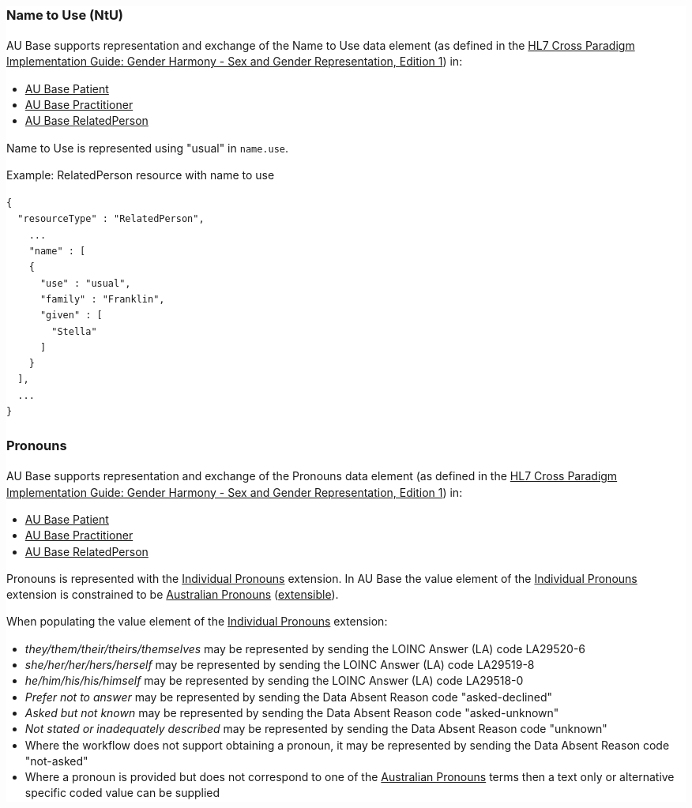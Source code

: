 ### Name to Use (NtU)​
AU Base supports representation and exchange of the Name to Use data element (as defined in the [HL7 Cross Paradigm Implementation Guide: Gender Harmony - Sex and Gender Representation, Edition 1](https://hl7.org/xprod/ig/uv/gender-harmony/informative1/)) in:
- [AU Base Patient](StructureDefinition-au-patient.html)
- [AU Base Practitioner](StructureDefinition-au-practitioner.html)
- [AU Base RelatedPerson](StructureDefinition-au-relatedperson.html)

Name to Use is represented using "usual" in `name.use`. 

Example: RelatedPerson resource with name to use
~~~
{
  "resourceType" : "RelatedPerson",
    ...
    "name" : [
    {
      "use" : "usual",
      "family" : "Franklin",
      "given" : [
        "Stella"
      ]
    }
  ],
  ...
}  
~~~

### Pronouns​
AU Base supports representation and exchange of the Pronouns data element (as defined in the [HL7 Cross Paradigm Implementation Guide: Gender Harmony - Sex and Gender Representation, Edition 1](https://hl7.org/xprod/ig/uv/gender-harmony/informative1/)) in:
- [AU Base Patient](StructureDefinition-au-patient.html)
- [AU Base Practitioner](StructureDefinition-au-practitioner.html)
- [AU Base RelatedPerson](StructureDefinition-au-relatedperson.html)

Pronouns is represented with the [Individual Pronouns](http://hl7.org/fhir/StructureDefinition/individual-pronouns) extension. In AU Base the value element of the [Individual Pronouns](http://hl7.org/fhir/StructureDefinition/individual-pronouns) extension is constrained to be [Australian Pronouns](https://www.healthterminologies.gov.au/integration/R4/fhir/ValueSet/australian-pronouns-1) ([extensible](http://hl7.org/fhir/R4/terminologies.html#extensible)).

When populating the value element of the [Individual Pronouns](http://hl7.org/fhir/StructureDefinition/individual-pronouns) extension:
- *they/them/their/theirs/themselves* may be represented by sending the LOINC Answer (LA) code LA29520-6
- *she/her/her/hers/herself* may be represented by sending the LOINC Answer (LA) code LA29519-8
- *he/him/his/his/himself* may be represented by sending the LOINC Answer (LA) code LA29518-0
- *Prefer not to answer* may be represented by sending the Data Absent Reason code "asked-declined"
- *Asked but not known* may be represented by sending the Data Absent Reason code "asked-unknown"
- *Not stated or inadequately described* may be represented by sending the Data Absent Reason code "unknown"
- Where the workflow does not support obtaining a pronoun, it may be represented by sending the Data Absent Reason code "not-asked"
- Where a pronoun is provided but does not correspond to one of the [Australian Pronouns](https://www.healthterminologies.gov.au/integration/R4/fhir/ValueSet/australian-pronouns-1) terms then a text only or alternative specific coded value can be supplied
